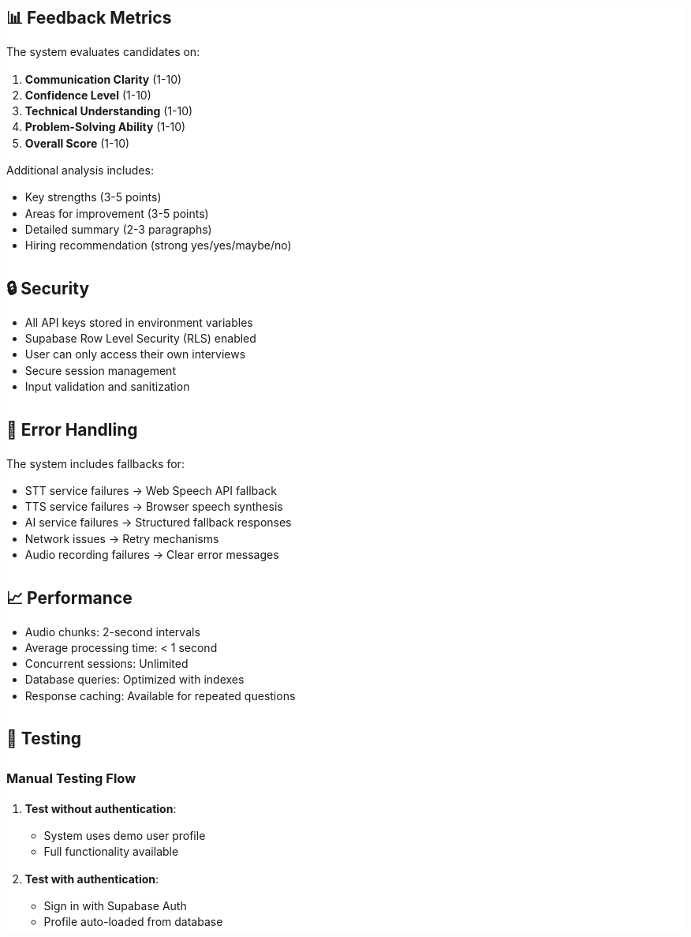 ## 📊 Feedback Metrics

The system evaluates candidates on:

1. **Communication Clarity** (1-10)
2. **Confidence Level** (1-10)
3. **Technical Understanding** (1-10)
4. **Problem-Solving Ability** (1-10)
5. **Overall Score** (1-10)

Additional analysis includes:
- Key strengths (3-5 points)
- Areas for improvement (3-5 points)
- Detailed summary (2-3 paragraphs)
- Hiring recommendation (strong yes/yes/maybe/no)

## 🔒 Security

- All API keys stored in environment variables
- Supabase Row Level Security (RLS) enabled
- User can only access their own interviews
- Secure session management
- Input validation and sanitization

## 🚨 Error Handling

The system includes fallbacks for:
- STT service failures → Web Speech API fallback
- TTS service failures → Browser speech synthesis
- AI service failures → Structured fallback responses
- Network issues → Retry mechanisms
- Audio recording failures → Clear error messages

## 📈 Performance

- Audio chunks: 2-second intervals
- Average processing time: < 1 second
- Concurrent sessions: Unlimited
- Database queries: Optimized with indexes
- Response caching: Available for repeated questions

## 🧪 Testing

### Manual Testing Flow

1. **Test without authentication**:
   - System uses demo user profile
   - Full functionality available

2. **Test with authentication**:
   - Sign in with Supabase Auth
   - Profile auto-loaded from database
